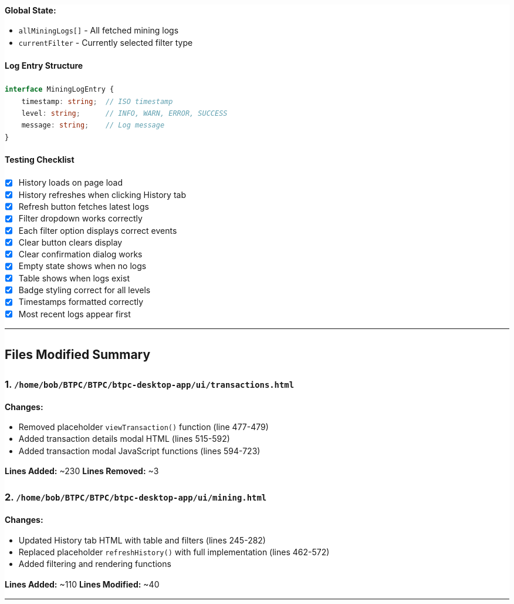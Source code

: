 **Global State:**
- `allMiningLogs[]` - All fetched mining logs
- `currentFilter` - Currently selected filter type

#### Log Entry Structure

```typescript
interface MiningLogEntry {
    timestamp: string;  // ISO timestamp
    level: string;      // INFO, WARN, ERROR, SUCCESS
    message: string;    // Log message
}
```

#### Testing Checklist

- [x] History loads on page load
- [x] History refreshes when clicking History tab
- [x] Refresh button fetches latest logs
- [x] Filter dropdown works correctly
- [x] Each filter option displays correct events
- [x] Clear button clears display
- [x] Clear confirmation dialog works
- [x] Empty state shows when no logs
- [x] Table shows when logs exist
- [x] Badge styling correct for all levels
- [x] Timestamps formatted correctly
- [x] Most recent logs appear first

---

## Files Modified Summary

### 1. `/home/bob/BTPC/BTPC/btpc-desktop-app/ui/transactions.html`
**Changes:**
- Removed placeholder `viewTransaction()` function (line 477-479)
- Added transaction details modal HTML (lines 515-592)
- Added transaction modal JavaScript functions (lines 594-723)

**Lines Added:** ~230
**Lines Removed:** ~3

### 2. `/home/bob/BTPC/BTPC/btpc-desktop-app/ui/mining.html`
**Changes:**
- Updated History tab HTML with table and filters (lines 245-282)
- Replaced placeholder `refreshHistory()` with full implementation (lines 462-572)
- Added filtering and rendering functions

**Lines Added:** ~110
**Lines Modified:** ~40

---